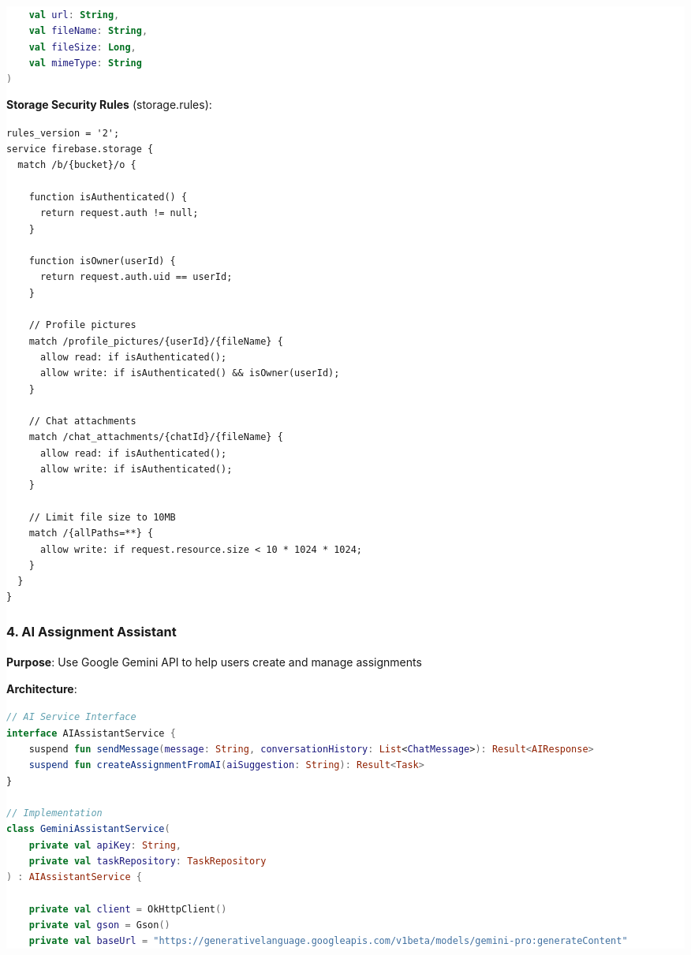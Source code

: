 ```kotlin
    val url: String,
    val fileName: String,
    val fileSize: Long,
    val mimeType: String
)
```

**Storage Security Rules** (storage.rules):
```
rules_version = '2';
service firebase.storage {
  match /b/{bucket}/o {
    
    function isAuthenticated() {
      return request.auth != null;
    }
    
    function isOwner(userId) {
      return request.auth.uid == userId;
    }
    
    // Profile pictures
    match /profile_pictures/{userId}/{fileName} {
      allow read: if isAuthenticated();
      allow write: if isAuthenticated() && isOwner(userId);
    }
    
    // Chat attachments
    match /chat_attachments/{chatId}/{fileName} {
      allow read: if isAuthenticated();
      allow write: if isAuthenticated();
    }
    
    // Limit file size to 10MB
    match /{allPaths=**} {
      allow write: if request.resource.size < 10 * 1024 * 1024;
    }
  }
}
```

### 4. AI Assignment Assistant

**Purpose**: Use Google Gemini API to help users create and manage assignments

**Architecture**:

```kotlin
// AI Service Interface
interface AIAssistantService {
    suspend fun sendMessage(message: String, conversationHistory: List<ChatMessage>): Result<AIResponse>
    suspend fun createAssignmentFromAI(aiSuggestion: String): Result<Task>
}

// Implementation
class GeminiAssistantService(
    private val apiKey: String,
    private val taskRepository: TaskRepository
) : AIAssistantService {
    
    private val client = OkHttpClient()
    private val gson = Gson()
    private val baseUrl = "https://generativelanguage.googleapis.com/v1beta/models/gemini-pro:generateContent"
```